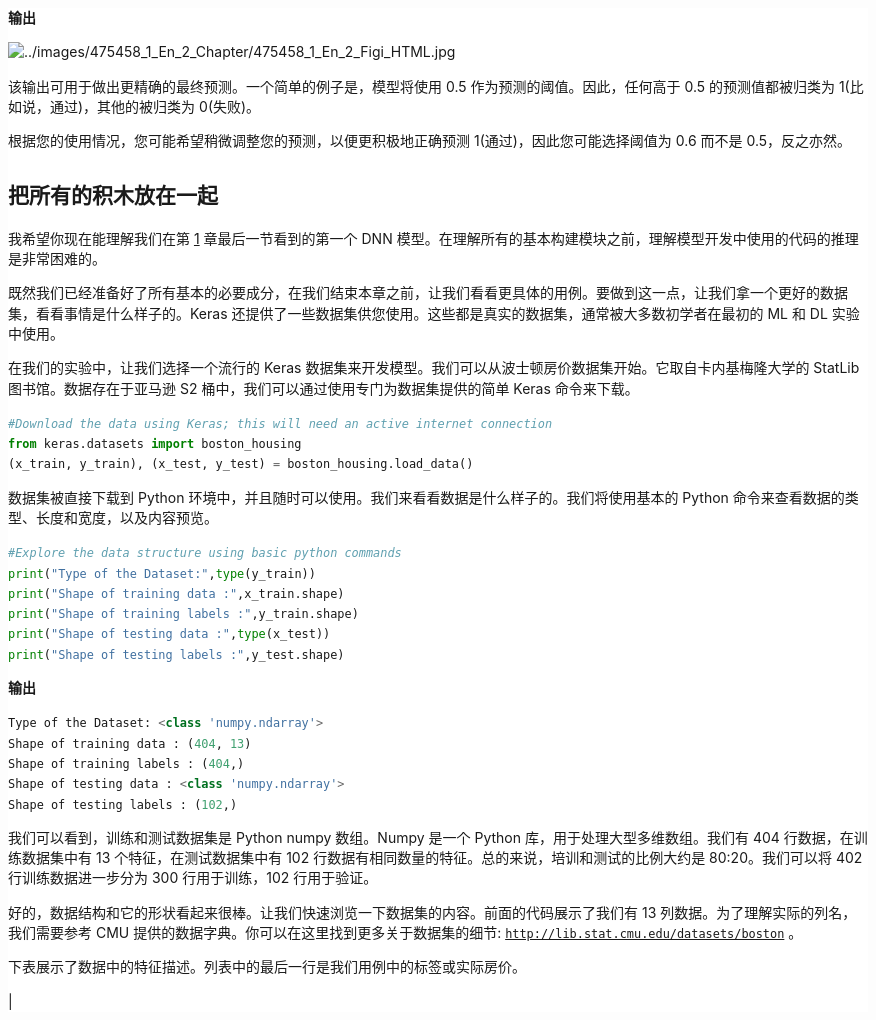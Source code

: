**输出**

![../images/475458_1_En_2_Chapter/475458_1_En_2_Figi_HTML.jpg](../images/475458_1_En_2_Chapter/475458_1_En_2_Figi_HTML.jpg)

该输出可用于做出更精确的最终预测。一个简单的例子是，模型将使用 0.5 作为预测的阈值。因此，任何高于 0.5 的预测值都被归类为 1(比如说，通过)，其他的被归类为 0(失败)。

根据您的使用情况，您可能希望稍微调整您的预测，以便更积极地正确预测 1(通过)，因此您可能选择阈值为 0.6 而不是 0.5，反之亦然。

## 把所有的积木放在一起

我希望你现在能理解我们在第 [1](1.html) 章最后一节看到的第一个 DNN 模型。在理解所有的基本构建模块之前，理解模型开发中使用的代码的推理是非常困难的。

既然我们已经准备好了所有基本的必要成分，在我们结束本章之前，让我们看看更具体的用例。要做到这一点，让我们拿一个更好的数据集，看看事情是什么样子的。Keras 还提供了一些数据集供您使用。这些都是真实的数据集，通常被大多数初学者在最初的 ML 和 DL 实验中使用。

在我们的实验中，让我们选择一个流行的 Keras 数据集来开发模型。我们可以从波士顿房价数据集开始。它取自卡内基梅隆大学的 StatLib 图书馆。数据存在于亚马逊 S2 桶中，我们可以通过使用专门为数据集提供的简单 Keras 命令来下载。

```py
#Download the data using Keras; this will need an active internet connection
from keras.datasets import boston_housing
(x_train, y_train), (x_test, y_test) = boston_housing.load_data()

```

数据集被直接下载到 Python 环境中，并且随时可以使用。我们来看看数据是什么样子的。我们将使用基本的 Python 命令来查看数据的类型、长度和宽度，以及内容预览。

```py
#Explore the data structure using basic python commands
print("Type of the Dataset:",type(y_train))
print("Shape of training data :",x_train.shape)
print("Shape of training labels :",y_train.shape)
print("Shape of testing data :",type(x_test))
print("Shape of testing labels :",y_test.shape)

```

**输出**

```py
Type of the Dataset: <class 'numpy.ndarray'>
Shape of training data : (404, 13)
Shape of training labels : (404,)
Shape of testing data : <class 'numpy.ndarray'>
Shape of testing labels : (102,)

```

我们可以看到，训练和测试数据集是 Python numpy 数组。Numpy 是一个 Python 库，用于处理大型多维数组。我们有 404 行数据，在训练数据集中有 13 个特征，在测试数据集中有 102 行数据有相同数量的特征。总的来说，培训和测试的比例大约是 80:20。我们可以将 402 行训练数据进一步分为 300 行用于训练，102 行用于验证。

好的，数据结构和它的形状看起来很棒。让我们快速浏览一下数据集的内容。前面的代码展示了我们有 13 列数据。为了理解实际的列名，我们需要参考 CMU 提供的数据字典。你可以在这里找到更多关于数据集的细节: [`http://lib.stat.cmu.edu/datasets/boston`](http://lib.stat.cmu.edu/datasets/boston) 。

下表展示了数据中的特征描述。列表中的最后一行是我们用例中的标签或实际房价。

<colgroup><col class="tcol1 align-left"> <col class="tcol2 align-left"></colgroup> 
| 
